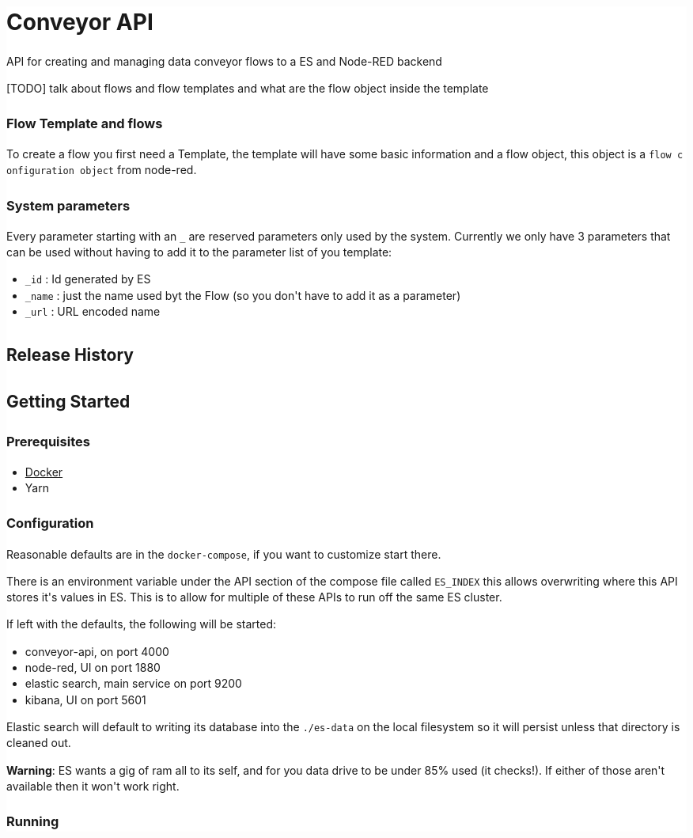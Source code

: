 # Conveyor API

API for creating and managing data conveyor flows to a ES and Node-RED backend

[TODO] talk about flows and flow templates and what are the flow object inside the template
### Flow Template and flows

To create a flow you first need a Template, the template will have some basic information and a flow object, this object is a `flow configuration object` from node-red.

### System parameters

Every parameter starting with an `_` are reserved parameters only used by the system. Currently we only have 3 parameters that can be used without having to add it to the parameter list of you template:

- `_id` : Id generated by ES
- `_name` : just the name used byt the Flow (so you don't have to add it as a parameter)
- `_url` : URL encoded name

## Release History

## Getting Started

### Prerequisites

- [Docker](https://www.docker.com/)
- Yarn

### Configuration

Reasonable defaults are in the `docker-compose`, if you want to customize start there.

There is an environment variable under the API section of the compose file called `ES_INDEX` this allows overwriting where this API stores it's values in ES. This is to allow for multiple of these APIs to run off the same ES cluster.


If left with the defaults, the following will be started:
- conveyor-api, on port 4000
- node-red, UI on port 1880
- elastic search, main service on port 9200
- kibana, UI on port 5601

Elastic search will default to writing its database into the `./es-data` on the local filesystem so it will persist unless that directory is cleaned out.

**Warning**: ES wants a gig of ram all to its self, and for you data drive to be under 85% used (it checks!). If either of those aren't available then it won't work right.


### Running
